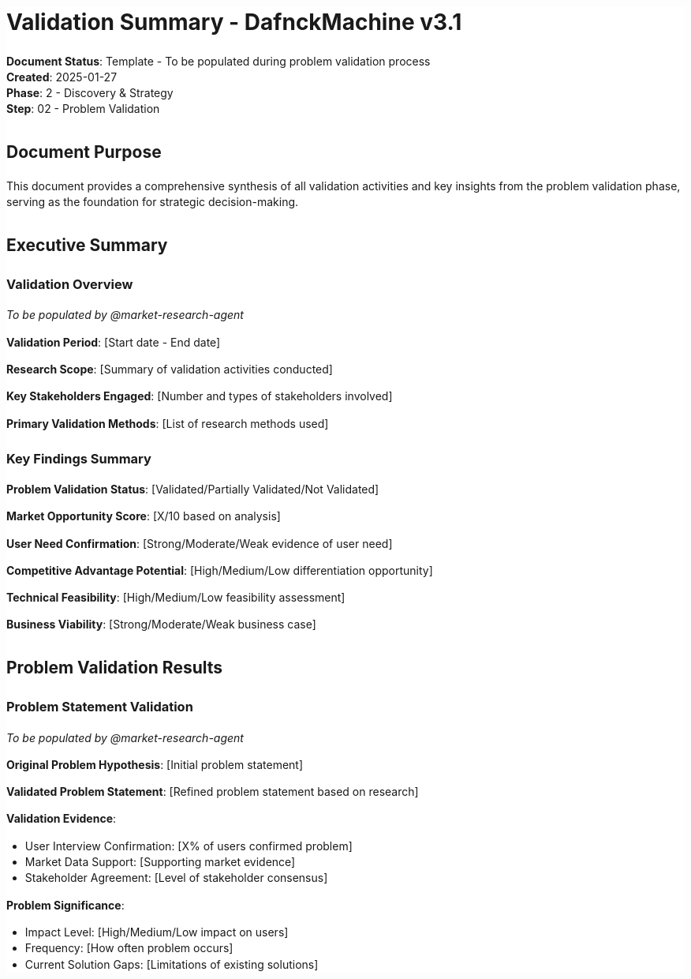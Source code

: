 # Validation Summary - DafnckMachine v3.1

**Document Status**: Template - To be populated during problem validation process  
**Created**: 2025-01-27  
**Phase**: 2 - Discovery & Strategy  
**Step**: 02 - Problem Validation  

## Document Purpose
This document provides a comprehensive synthesis of all validation activities and key insights from the problem validation phase, serving as the foundation for strategic decision-making.

## Executive Summary

### Validation Overview
*To be populated by @market-research-agent*

**Validation Period**: [Start date - End date]

**Research Scope**: [Summary of validation activities conducted]

**Key Stakeholders Engaged**: [Number and types of stakeholders involved]

**Primary Validation Methods**: [List of research methods used]

### Key Findings Summary

**Problem Validation Status**: [Validated/Partially Validated/Not Validated]

**Market Opportunity Score**: [X/10 based on analysis]

**User Need Confirmation**: [Strong/Moderate/Weak evidence of user need]

**Competitive Advantage Potential**: [High/Medium/Low differentiation opportunity]

**Technical Feasibility**: [High/Medium/Low feasibility assessment]

**Business Viability**: [Strong/Moderate/Weak business case]

## Problem Validation Results

### Problem Statement Validation
*To be populated by @market-research-agent*

**Original Problem Hypothesis**: [Initial problem statement]

**Validated Problem Statement**: [Refined problem statement based on research]

**Validation Evidence**:
- User Interview Confirmation: [X% of users confirmed problem]
- Market Data Support: [Supporting market evidence]
- Stakeholder Agreement: [Level of stakeholder consensus]

**Problem Significance**:
- Impact Level: [High/Medium/Low impact on users]
- Frequency: [How often problem occurs]
- Current Solution Gaps: [Limitations of existing solutions]
